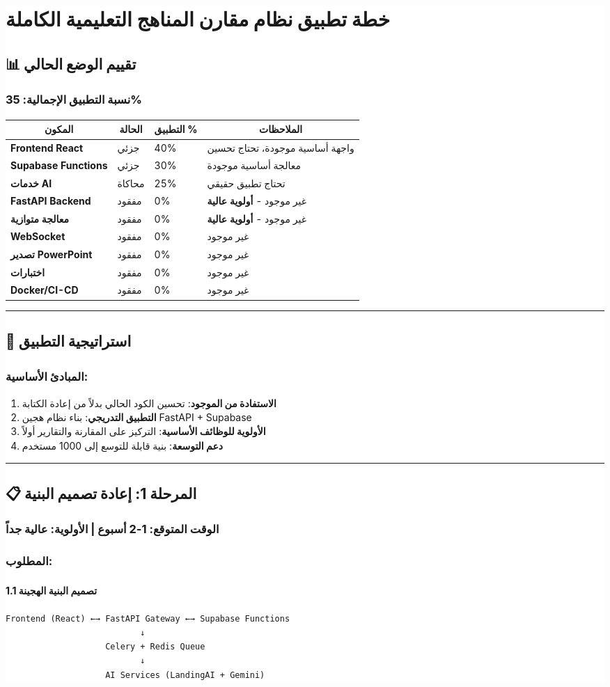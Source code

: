 # خطة تطبيق نظام مقارن المناهج التعليمية الكاملة

## 📊 **تقييم الوضع الحالي**

### نسبة التطبيق الإجمالية: **35%**

| المكون | الحالة | التطبيق % | الملاحظات |
|--------|---------|----------|-----------|
| **Frontend React** | جزئي | 40% | واجهة أساسية موجودة، تحتاج تحسين |
| **Supabase Functions** | جزئي | 30% | معالجة أساسية موجودة |
| **خدمات AI** | محاكاة | 25% | تحتاج تطبيق حقيقي |
| **FastAPI Backend** | مفقود | 0% | غير موجود - **أولوية عالية** |
| **معالجة متوازية** | مفقود | 0% | غير موجود - **أولوية عالية** |
| **WebSocket** | مفقود | 0% | غير موجود |
| **تصدير PowerPoint** | مفقود | 0% | غير موجود |
| **اختبارات** | مفقود | 0% | غير موجود |
| **Docker/CI-CD** | مفقود | 0% | غير موجود |

---

## 🎯 **استراتيجية التطبيق**

### **المبادئ الأساسية:**
1. **الاستفادة من الموجود**: تحسين الكود الحالي بدلاً من إعادة الكتابة
2. **التطبيق التدريجي**: بناء نظام هجين FastAPI + Supabase
3. **الأولوية للوظائف الأساسية**: التركيز على المقارنة والتقارير أولاً
4. **دعم التوسعة**: بنية قابلة للتوسع إلى 1000 مستخدم

---

## 📋 **المرحلة 1: إعادة تصميم البنية** 
### الوقت المتوقع: 1-2 أسبوع | الأولوية: عالية جداً

### **المطلوب:**

#### 1.1 تصميم البنية الهجينة
```
Frontend (React) ←→ FastAPI Gateway ←→ Supabase Functions
                           ↓
                    Celery + Redis Queue
                           ↓
                    AI Services (LandingAI + Gemini)
```
